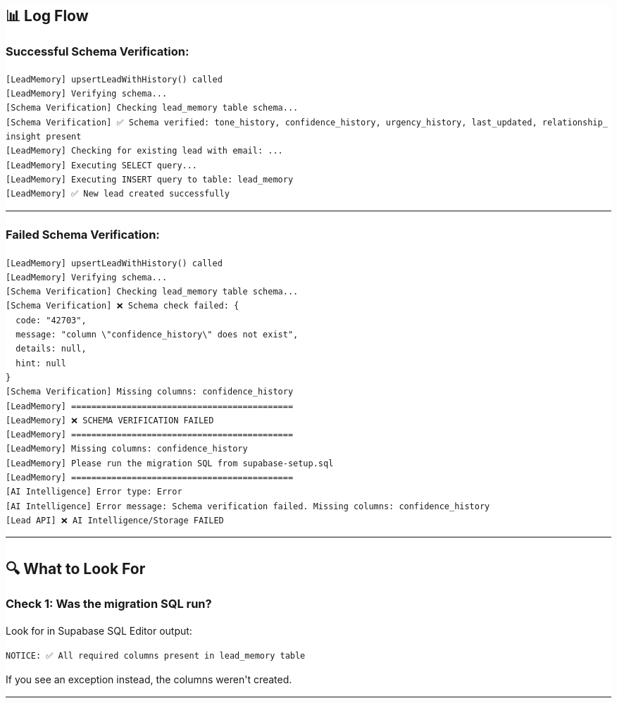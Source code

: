 ## 📊 **Log Flow**

### **Successful Schema Verification:**
```
[LeadMemory] upsertLeadWithHistory() called
[LeadMemory] Verifying schema...
[Schema Verification] Checking lead_memory table schema...
[Schema Verification] ✅ Schema verified: tone_history, confidence_history, urgency_history, last_updated, relationship_insight present
[LeadMemory] Checking for existing lead with email: ...
[LeadMemory] Executing SELECT query...
[LeadMemory] Executing INSERT query to table: lead_memory
[LeadMemory] ✅ New lead created successfully
```

---

### **Failed Schema Verification:**
```
[LeadMemory] upsertLeadWithHistory() called
[LeadMemory] Verifying schema...
[Schema Verification] Checking lead_memory table schema...
[Schema Verification] ❌ Schema check failed: {
  code: "42703",
  message: "column \"confidence_history\" does not exist",
  details: null,
  hint: null
}
[Schema Verification] Missing columns: confidence_history
[LeadMemory] ============================================
[LeadMemory] ❌ SCHEMA VERIFICATION FAILED
[LeadMemory] ============================================
[LeadMemory] Missing columns: confidence_history
[LeadMemory] Please run the migration SQL from supabase-setup.sql
[LeadMemory] ============================================
[AI Intelligence] Error type: Error
[AI Intelligence] Error message: Schema verification failed. Missing columns: confidence_history
[Lead API] ❌ AI Intelligence/Storage FAILED
```

---

## 🔍 **What to Look For**

### **Check 1: Was the migration SQL run?**
Look for in Supabase SQL Editor output:
```
NOTICE: ✅ All required columns present in lead_memory table
```

If you see an exception instead, the columns weren't created.

---